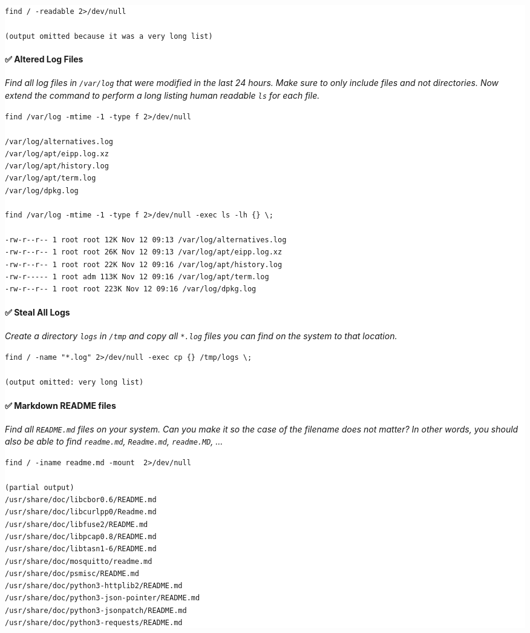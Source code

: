 ```command
find / -readable 2>/dev/null

(output omitted because it was a very long list)

```

#### ✅ Altered Log Files

*Find all log files in `/var/log` that were modified in the last 24 hours. Make sure to only include files and not directories. Now extend the command to perform a long listing human readable `ls` for each file.*

```commands & output
find /var/log -mtime -1 -type f 2>/dev/null

/var/log/alternatives.log
/var/log/apt/eipp.log.xz
/var/log/apt/history.log
/var/log/apt/term.log
/var/log/dpkg.log

find /var/log -mtime -1 -type f 2>/dev/null -exec ls -lh {} \;

-rw-r--r-- 1 root root 12K Nov 12 09:13 /var/log/alternatives.log
-rw-r--r-- 1 root root 26K Nov 12 09:13 /var/log/apt/eipp.log.xz
-rw-r--r-- 1 root root 22K Nov 12 09:16 /var/log/apt/history.log
-rw-r----- 1 root adm 113K Nov 12 09:16 /var/log/apt/term.log
-rw-r--r-- 1 root root 223K Nov 12 09:16 /var/log/dpkg.log

```

#### ✅ Steal All Logs

*Create a directory `logs` in `/tmp` and copy all `*.log` files you can find on the system to that location.*

```commands & output
find / -name "*.log" 2>/dev/null -exec cp {} /tmp/logs \;

(output omitted: very long list)
```



#### ✅ Markdown README files

*Find all `README.md` files on your system. Can you make it so the case of the filename does not matter? In other words, you should also be able to find `readme.md`, `Readme.md`, `readme.MD`, ...*

```commands & output
find / -iname readme.md -mount  2>/dev/null

(partial output)
/usr/share/doc/libcbor0.6/README.md
/usr/share/doc/libcurlpp0/Readme.md
/usr/share/doc/libfuse2/README.md
/usr/share/doc/libpcap0.8/README.md
/usr/share/doc/libtasn1-6/README.md
/usr/share/doc/mosquitto/readme.md
/usr/share/doc/psmisc/README.md
/usr/share/doc/python3-httplib2/README.md
/usr/share/doc/python3-json-pointer/README.md
/usr/share/doc/python3-jsonpatch/README.md
/usr/share/doc/python3-requests/README.md
```